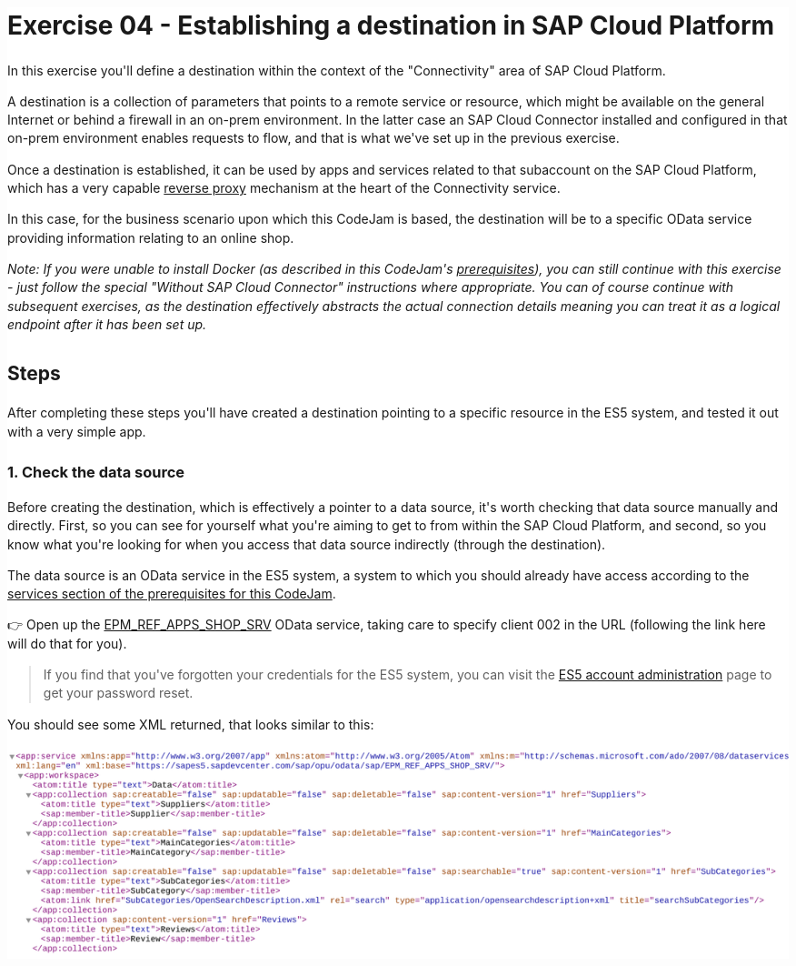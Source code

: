 # Exercise 04 - Establishing a destination in SAP Cloud Platform

In this exercise you'll define a destination within the context of the "Connectivity" area of SAP Cloud Platform.

A destination is a collection of parameters that points to a remote service or resource, which might be available on the general Internet or behind a firewall in an on-prem environment. In the latter case an SAP Cloud Connector installed and configured in that on-prem environment enables requests to flow, and that is what we've set up in the previous exercise.

Once a destination is established, it can be used by apps and services related to that subaccount on the SAP Cloud Platform, which has a very capable [reverse proxy](https://en.wikipedia.org/wiki/Reverse_proxy) mechanism at the heart of the Connectivity service.

In this case, for the business scenario upon which this CodeJam is based, the destination will be to a specific OData service providing information relating to an online shop.

_Note: If you were unable to install Docker (as described in this CodeJam's [prerequisites](../../prerequisites.md)), you can still continue with this exercise - just follow the special "Without SAP Cloud Connector" instructions where appropriate. You can of course continue with subsequent exercises, as the destination effectively abstracts the actual connection details meaning you can treat it as a logical endpoint after it has been set up._

## Steps

After completing these steps you'll have created a destination pointing to a specific resource in the ES5 system, and tested it out with a very simple app.

### 1. Check the data source

Before creating the destination, which is effectively a pointer to a data source, it's worth checking that data source manually and directly. First, so you can see for yourself what you're aiming to get to from within the SAP Cloud Platform, and second, so you know what you're looking for when you access that data source indirectly (through the destination).

The data source is an OData service in the ES5 system, a system to which you should already have access according to the [services section of the prerequisites for this CodeJam](https://github.com/SAP-samples/cloud-workflow-codejam/blob/master/prerequisites.md#services).

:point_right: Open up the [EPM_REF_APPS_SHOP_SRV](https://sapes5.sapdevcenter.com/sap/opu/odata/sap/EPM_REF_APPS_SHOP_SRV/?sap-client=002) OData service, taking care to specify client 002 in the URL (following the link here will do that for you).

> If you find that you've forgotten your credentials for the ES5 system, you can visit the [ES5 account administration](https://register.sapdevcenter.com/SUPSignForms/?server=sapes5) page to get your password reset.

You should see some XML returned, that looks similar to this:

![OData service document for EPM_REF_APPS_SHOP_SRV](servicedocument.png)
